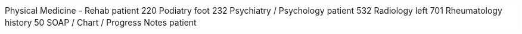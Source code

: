 </td>
</tr>
<tr>
<td style="text-align:left;">
Physical Medicine - Rehab
</td>
<td style="text-align:left;">
patient
</td>
<td style="text-align:right;">
220
</td>
</tr>
<tr>
<td style="text-align:left;">
Podiatry
</td>
<td style="text-align:left;">
foot
</td>
<td style="text-align:right;">
232
</td>
</tr>
<tr>
<td style="text-align:left;">
Psychiatry / Psychology
</td>
<td style="text-align:left;">
patient
</td>
<td style="text-align:right;">
532
</td>
</tr>
<tr>
<td style="text-align:left;">
Radiology
</td>
<td style="text-align:left;">
left
</td>
<td style="text-align:right;">
701
</td>
</tr>
<tr>
<td style="text-align:left;">
Rheumatology
</td>
<td style="text-align:left;">
history
</td>
<td style="text-align:right;">
50
</td>
</tr>
<tr>
<td style="text-align:left;">
SOAP / Chart / Progress Notes
</td>
<td style="text-align:left;">
patient
</td>